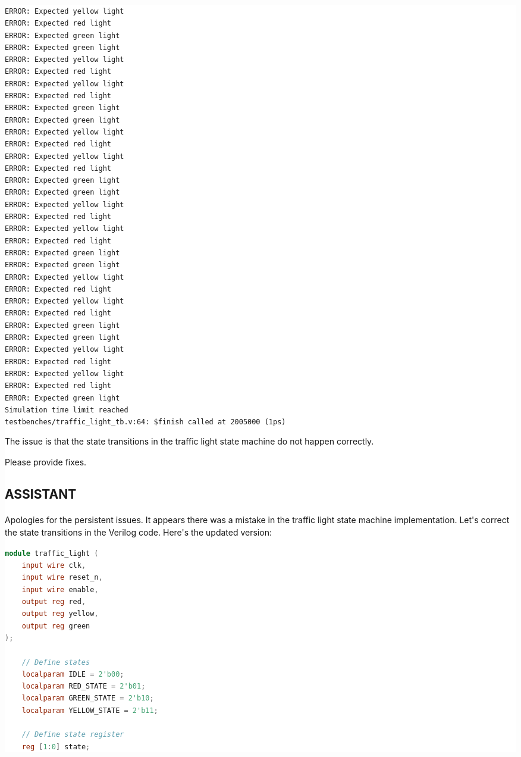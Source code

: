 ```
ERROR: Expected yellow light
ERROR: Expected red light
ERROR: Expected green light
ERROR: Expected green light
ERROR: Expected yellow light
ERROR: Expected red light
ERROR: Expected yellow light
ERROR: Expected red light
ERROR: Expected green light
ERROR: Expected green light
ERROR: Expected yellow light
ERROR: Expected red light
ERROR: Expected yellow light
ERROR: Expected red light
ERROR: Expected green light
ERROR: Expected green light
ERROR: Expected yellow light
ERROR: Expected red light
ERROR: Expected yellow light
ERROR: Expected red light
ERROR: Expected green light
ERROR: Expected green light
ERROR: Expected yellow light
ERROR: Expected red light
ERROR: Expected yellow light
ERROR: Expected red light
ERROR: Expected green light
ERROR: Expected green light
ERROR: Expected yellow light
ERROR: Expected red light
ERROR: Expected yellow light
ERROR: Expected red light
ERROR: Expected green light
Simulation time limit reached
testbenches/traffic_light_tb.v:64: $finish called at 2005000 (1ps)
```
The issue is that the state transitions in the traffic light state machine do not happen correctly.

Please provide fixes.

## ASSISTANT
Apologies for the persistent issues. It appears there was a mistake in the traffic light state machine implementation. Let's correct the state transitions in the Verilog code. Here's the updated version:

```verilog
module traffic_light (
    input wire clk,
    input wire reset_n,
    input wire enable,
    output reg red,
    output reg yellow,
    output reg green
);

    // Define states
    localparam IDLE = 2'b00;
    localparam RED_STATE = 2'b01;
    localparam GREEN_STATE = 2'b10;
    localparam YELLOW_STATE = 2'b11;

    // Define state register
    reg [1:0] state;
```